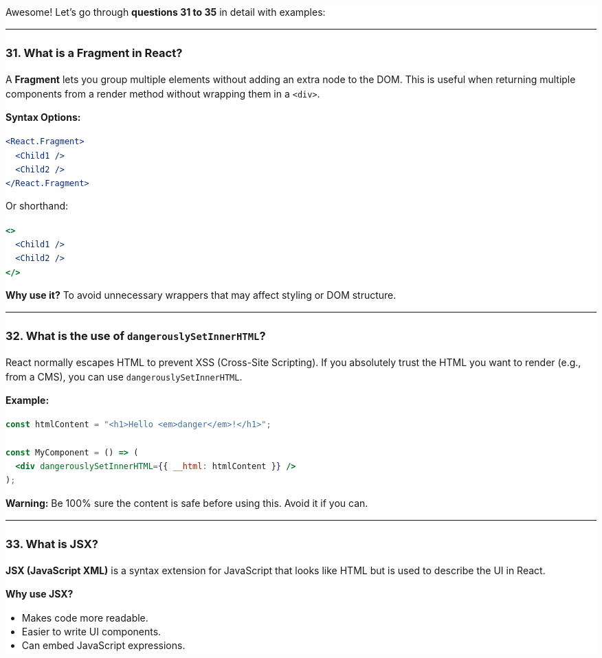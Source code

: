 
Awesome! Let’s go through **questions 31 to 35** in detail with examples:

---

### **31. What is a Fragment in React?**

A **Fragment** lets you group multiple elements without adding an extra node to the DOM. This is useful when returning multiple components from a render method without wrapping them in a `<div>`.

**Syntax Options:**

```jsx
<React.Fragment>
  <Child1 />
  <Child2 />
</React.Fragment>
```

Or shorthand:

```jsx
<>
  <Child1 />
  <Child2 />
</>
```

**Why use it?** To avoid unnecessary wrappers that may affect styling or DOM structure.

---

### **32. What is the use of `dangerouslySetInnerHTML`?**

React normally escapes HTML to prevent XSS (Cross-Site Scripting). If you absolutely trust the HTML you want to render (e.g., from a CMS), you can use `dangerouslySetInnerHTML`.

**Example:**

```jsx
const htmlContent = "<h1>Hello <em>danger</em>!</h1>";

const MyComponent = () => (
  <div dangerouslySetInnerHTML={{ __html: htmlContent }} />
);
```

**Warning:** Be 100% sure the content is safe before using this. Avoid it if you can.

---

### **33. What is JSX?**

**JSX (JavaScript XML)** is a syntax extension for JavaScript that looks like HTML but is used to describe the UI in React.

**Why use JSX?**

* Makes code more readable.
* Easier to write UI components.
* Can embed JavaScript expressions.
